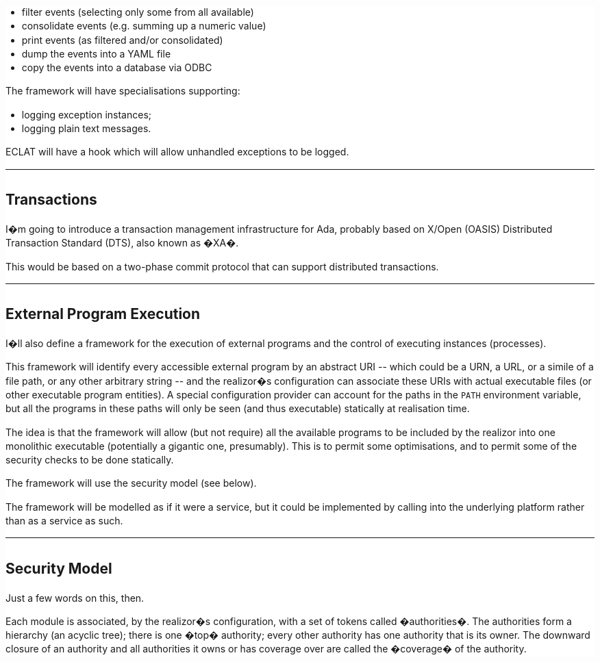 * filter events (selecting only some from all available)
* consolidate events (e.g. summing up a numeric value)
* print events (as filtered and/or consolidated)
* dump the events into a YAML file
* copy the events into a database via ODBC

The framework will have specialisations supporting:

* logging exception instances;
* logging plain text messages.

ECLAT will have a hook which will allow unhandled exceptions to be logged.

-----------------------------------------------------------------------------------------------
## Transactions

I�m going to introduce a transaction management infrastructure for Ada, probably based on 
X/Open (OASIS) Distributed Transaction Standard (DTS), also known as �XA�. 

This would be based on a two-phase commit protocol that can support distributed transactions. 

-----------------------------------------------------------------------------------------------
## External Program Execution

I�ll also define a framework for the execution of external programs and the control of 
executing instances (processes). 

This framework will identify every accessible external program by an abstract URI -- which 
could be a URN, a URL, or a simile of a file path, or any other arbitrary string -- and the 
realizor�s configuration can associate these URIs with actual executable files (or other 
executable program entities). A special configuration provider can account for the paths in the 
`PATH` environment variable, but all the programs in these paths will only be seen (and thus 
executable) statically at realisation time. 

The idea is that the framework will allow (but not require) all the available programs to be 
included by the realizor into one monolithic executable (potentially a gigantic one, 
presumably). This is to permit some optimisations, and to permit some of the security checks to 
be done statically. 

The framework will use the security model (see below).

The framework will be modelled as if it were a service, but it could be implemented by calling 
into the underlying platform rather than as a service as such. 

-----------------------------------------------------------------------------------------------
## Security Model

Just a few words on this, then.

Each module is associated, by the realizor�s configuration, with a set of tokens called 
�authorities�. The authorities form a hierarchy (an acyclic tree); there is one �top� 
authority; every other authority has one authority that is its owner. The downward closure of 
an authority and all authorities it owns or has coverage over are called the �coverage� of the 
authority.
